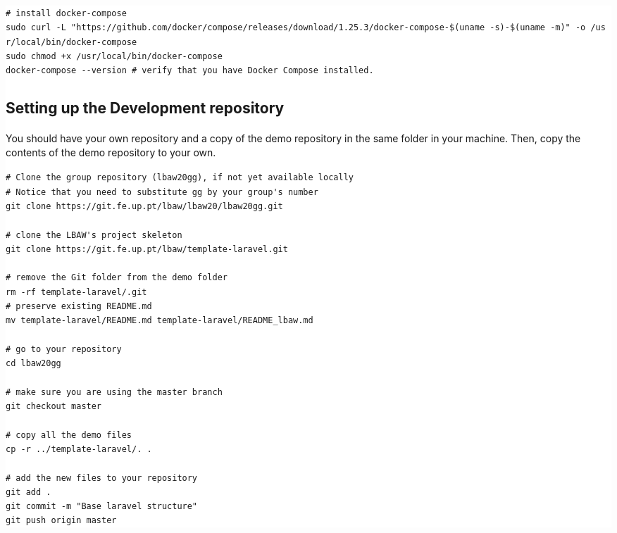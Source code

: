     # install docker-compose
    sudo curl -L "https://github.com/docker/compose/releases/download/1.25.3/docker-compose-$(uname -s)-$(uname -m)" -o /usr/local/bin/docker-compose
    sudo chmod +x /usr/local/bin/docker-compose
    docker-compose --version # verify that you have Docker Compose installed.


## Setting up the Development repository

You should have your own repository and a copy of the demo repository in the same folder in your machine.
Then, copy the contents of the demo repository to your own.

    # Clone the group repository (lbaw20gg), if not yet available locally
    # Notice that you need to substitute gg by your group's number
    git clone https://git.fe.up.pt/lbaw/lbaw20/lbaw20gg.git

    # clone the LBAW's project skeleton
    git clone https://git.fe.up.pt/lbaw/template-laravel.git

    # remove the Git folder from the demo folder
    rm -rf template-laravel/.git
    # preserve existing README.md
    mv template-laravel/README.md template-laravel/README_lbaw.md

    # go to your repository
    cd lbaw20gg

    # make sure you are using the master branch
    git checkout master

    # copy all the demo files
    cp -r ../template-laravel/. .

    # add the new files to your repository
    git add .
    git commit -m "Base laravel structure"
    git push origin master
